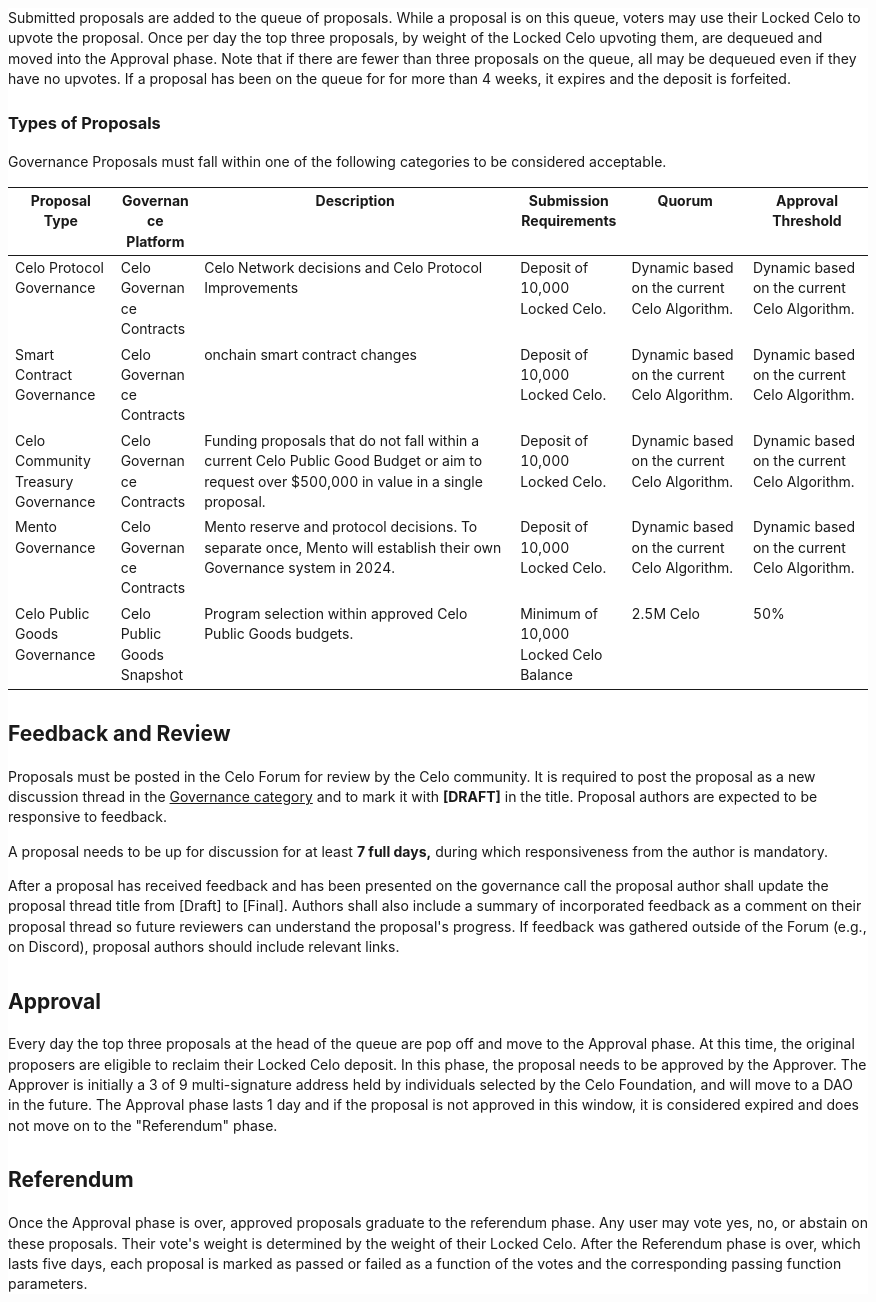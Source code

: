 Submitted proposals are added to the queue of proposals. While a proposal is on this queue, voters may use their Locked Celo to upvote the proposal. Once per day the top three proposals, by weight of the Locked Celo upvoting them, are dequeued and moved into the Approval phase. Note that if there are fewer than three proposals on the queue, all may be dequeued even if they have no upvotes. If a proposal has been on the queue for for more than 4 weeks, it expires and the deposit is forfeited.

### Types of Proposals

Governance Proposals must fall within one of the following categories to be considered acceptable.

|**Proposal Type**|**Governance Platform**|**Description**|**Submission Requirements**|**Quorum**|**Approval Threshold**|
| --- | --- | --- | --- | --- | --- |
|Celo Protocol Governance|Celo Governance Contracts|Celo Network decisions and Celo Protocol Improvements|Deposit of 10,000 Locked Celo.|Dynamic based on the current Celo Algorithm.|Dynamic based on the current Celo Algorithm.|
|Smart Contract Governance|Celo Governance Contracts|onchain smart contract changes|Deposit of 10,000 Locked Celo.|Dynamic based on the current Celo Algorithm.|Dynamic based on the current Celo Algorithm.|
|Celo Community Treasury Governance|Celo Governance Contracts|Funding proposals that do not fall within a current Celo Public Good Budget or aim to request over $500,000 in value in a single proposal.|Deposit of 10,000 Locked Celo.|Dynamic based on the current Celo Algorithm.|Dynamic based on the current Celo Algorithm.|
|Mento Governance|Celo Governance Contracts|Mento reserve and protocol decisions. To separate once, Mento will establish their own Governance system in 2024.|Deposit of 10,000 Locked Celo.|Dynamic based on the current Celo Algorithm.|Dynamic based on the current Celo Algorithm.|
|Celo Public Goods Governance|Celo Public Goods Snapshot|Program selection within approved Celo Public Goods budgets.|Minimum of 10,000 Locked Celo Balance|2.5M Celo|50%|

## Feedback and Review
Proposals must be posted in the Celo Forum for review by the Celo community. It is required to post the proposal as a new discussion thread in the [Governance category](https://forum.celo.org/c/governance/12) and to mark it with **[DRAFT]** in the title. Proposal authors are expected to be responsive to feedback.

A proposal needs to be up for discussion for at least **7 full days,** during which responsiveness from the author is mandatory.


After a proposal has received feedback and has been presented on the governance call the proposal author shall update the proposal thread title from [Draft] to [Final]. Authors shall also include a summary of incorporated feedback as a comment on their proposal thread so future reviewers can understand the proposal's progress. If feedback was gathered outside of the Forum (e.g., on Discord), proposal authors should include relevant links.

## Approval
Every day the top three proposals at the head of the queue are pop off and move to the Approval phase. At this time, the original proposers are eligible to reclaim their Locked Celo deposit. In this phase, the proposal needs to be approved by the Approver. The Approver is initially a 3 of 9 multi-signature address held by individuals selected by the Celo Foundation, and will move to a DAO in the future. The Approval phase lasts 1 day and if the proposal is not approved in this window, it is considered expired and does not move on to the "Referendum" phase.

## Referendum
Once the Approval phase is over, approved proposals graduate to the referendum phase. Any user may vote yes, no, or abstain on these proposals. Their vote's weight is determined by the weight of their Locked Celo. After the Referendum phase is over, which lasts five days, each proposal is marked as passed or failed as a function of the votes and the corresponding passing function parameters.
